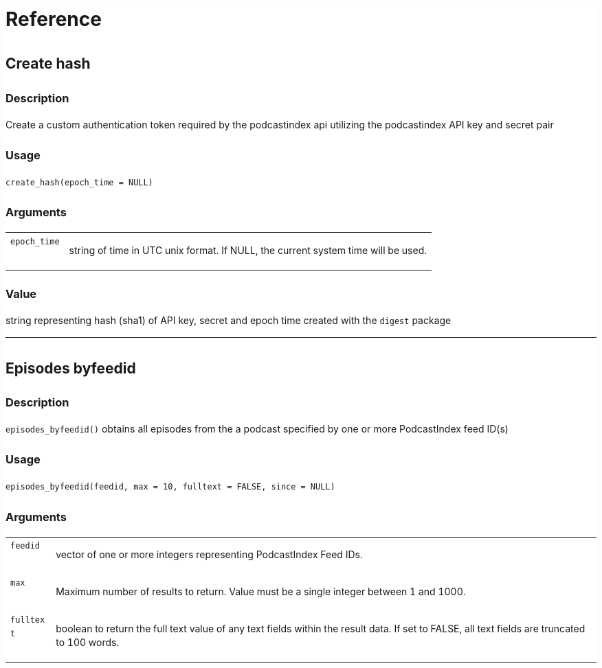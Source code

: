 # Reference 

## Create hash

### Description

Create a custom authentication token required by the podcastindex api
utilizing the podcastindex API key and secret pair

### Usage

    create_hash(epoch_time = NULL)

### Arguments

<table>
<tbody>
<tr class="odd" style="vertical-align: top;">
<td><code>epoch_time</code></td>
<td><p>string of time in UTC unix format. If NULL, the current system
time will be used.</p></td>
</tr>
</tbody>
</table>

### Value

string representing hash (sha1) of API key, secret and epoch time
created with the `digest` package


---
## Episodes byfeedid

### Description

`episodes_byfeedid()` obtains all episodes from the a podcast specified
by one or more PodcastIndex feed ID(s)

### Usage

    episodes_byfeedid(feedid, max = 10, fulltext = FALSE, since = NULL)

### Arguments

<table>
<tbody>
<tr class="odd" style="vertical-align: top;">
<td><code>feedid</code></td>
<td><p>vector of one or more integers representing PodcastIndex Feed
IDs.</p></td>
</tr>
<tr class="even" style="vertical-align: top;">
<td><code>max</code></td>
<td><p>Maximum number of results to return. Value must be a single
integer between 1 and 1000.</p></td>
</tr>
<tr class="odd" style="vertical-align: top;">
<td><code>fulltext</code></td>
<td><p>boolean to return the full text value of any text fields within
the result data. If set to FALSE, all text fields are truncated to 100
words.</p></td>